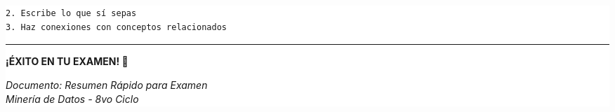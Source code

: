 ```
2. Escribe lo que sí sepas
3. Haz conexiones con conceptos relacionados
```

---

**¡ÉXITO EN TU EXAMEN! 🎉**

*Documento: Resumen Rápido para Examen*  
*Minería de Datos - 8vo Ciclo*
